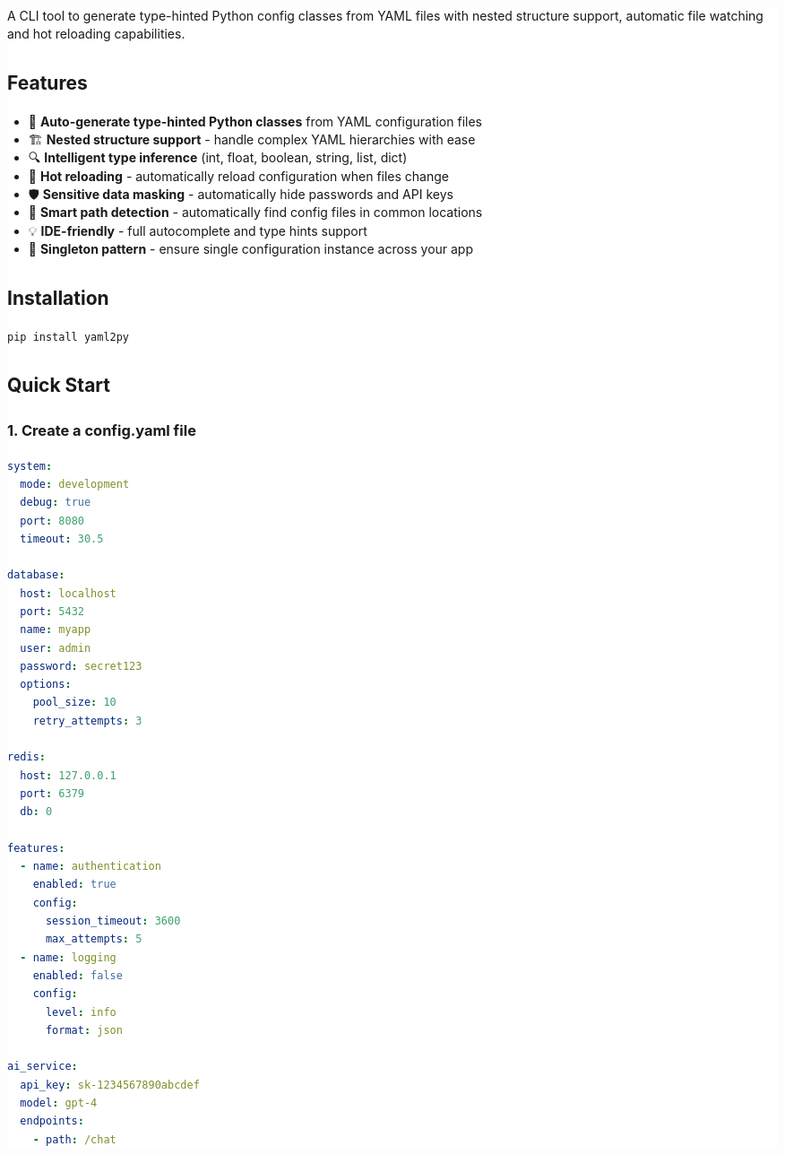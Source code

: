 A CLI tool to generate type-hinted Python config classes from YAML files with nested structure support, automatic file watching and hot reloading capabilities.

## Features

- 🔧 **Auto-generate type-hinted Python classes** from YAML configuration files
- 🏗️ **Nested structure support** - handle complex YAML hierarchies with ease
- 🔍 **Intelligent type inference** (int, float, boolean, string, list, dict)
- 🔄 **Hot reloading** - automatically reload configuration when files change
- 🛡️ **Sensitive data masking** - automatically hide passwords and API keys
- 🎯 **Smart path detection** - automatically find config files in common locations
- 💡 **IDE-friendly** - full autocomplete and type hints support
- 🚀 **Singleton pattern** - ensure single configuration instance across your app

## Installation

```bash
pip install yaml2py
```

## Quick Start

### 1. Create a config.yaml file

```yaml
system:
  mode: development
  debug: true
  port: 8080
  timeout: 30.5

database:
  host: localhost
  port: 5432
  name: myapp
  user: admin
  password: secret123
  options:
    pool_size: 10
    retry_attempts: 3

redis:
  host: 127.0.0.1
  port: 6379
  db: 0

features:
  - name: authentication
    enabled: true
    config:
      session_timeout: 3600
      max_attempts: 5
  - name: logging
    enabled: false
    config:
      level: info
      format: json

ai_service:
  api_key: sk-1234567890abcdef
  model: gpt-4
  endpoints:
    - path: /chat
```